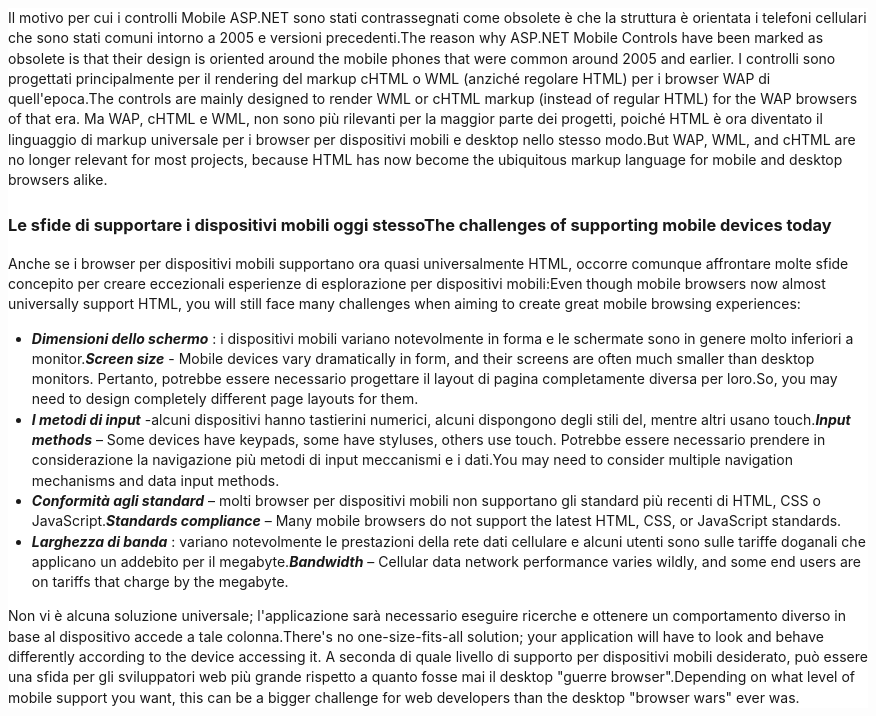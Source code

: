 <span data-ttu-id="dad15-125">Il motivo per cui i controlli Mobile ASP.NET sono stati contrassegnati come obsolete è che la struttura è orientata i telefoni cellulari che sono stati comuni intorno a 2005 e versioni precedenti.</span><span class="sxs-lookup"><span data-stu-id="dad15-125">The reason why ASP.NET Mobile Controls have been marked as obsolete is that their design is oriented around the mobile phones that were common around 2005 and earlier.</span></span> <span data-ttu-id="dad15-126">I controlli sono progettati principalmente per il rendering del markup cHTML o WML (anziché regolare HTML) per i browser WAP di quell'epoca.</span><span class="sxs-lookup"><span data-stu-id="dad15-126">The controls are mainly designed to render WML or cHTML markup (instead of regular HTML) for the WAP browsers of that era.</span></span> <span data-ttu-id="dad15-127">Ma WAP, cHTML e WML, non sono più rilevanti per la maggior parte dei progetti, poiché HTML è ora diventato il linguaggio di markup universale per i browser per dispositivi mobili e desktop nello stesso modo.</span><span class="sxs-lookup"><span data-stu-id="dad15-127">But WAP, WML, and cHTML are no longer relevant for most projects, because HTML has now become the ubiquitous markup language for mobile and desktop browsers alike.</span></span>

### <a name="the-challenges-of-supporting-mobile-devices-today"></a><span data-ttu-id="dad15-128">Le sfide di supportare i dispositivi mobili oggi stesso</span><span class="sxs-lookup"><span data-stu-id="dad15-128">The challenges of supporting mobile devices today</span></span>

<span data-ttu-id="dad15-129">Anche se i browser per dispositivi mobili supportano ora quasi universalmente HTML, occorre comunque affrontare molte sfide concepito per creare eccezionali esperienze di esplorazione per dispositivi mobili:</span><span class="sxs-lookup"><span data-stu-id="dad15-129">Even though mobile browsers now almost universally support HTML, you will still face many challenges when aiming to create great mobile browsing experiences:</span></span>

- <span data-ttu-id="dad15-130">***Dimensioni dello schermo*** : i dispositivi mobili variano notevolmente in forma e le schermate sono in genere molto inferiori a monitor.</span><span class="sxs-lookup"><span data-stu-id="dad15-130">***Screen size*** - Mobile devices vary dramatically in form, and their screens are often much smaller than desktop monitors.</span></span> <span data-ttu-id="dad15-131">Pertanto, potrebbe essere necessario progettare il layout di pagina completamente diversa per loro.</span><span class="sxs-lookup"><span data-stu-id="dad15-131">So, you may need to design completely different page layouts for them.</span></span>
- <span data-ttu-id="dad15-132">***I metodi di input*** -alcuni dispositivi hanno tastierini numerici, alcuni dispongono degli stili del, mentre altri usano touch.</span><span class="sxs-lookup"><span data-stu-id="dad15-132">***Input methods*** – Some devices have keypads, some have styluses, others use touch.</span></span> <span data-ttu-id="dad15-133">Potrebbe essere necessario prendere in considerazione la navigazione più metodi di input meccanismi e i dati.</span><span class="sxs-lookup"><span data-stu-id="dad15-133">You may need to consider multiple navigation mechanisms and data input methods.</span></span>
- <span data-ttu-id="dad15-134">***Conformità agli standard*** – molti browser per dispositivi mobili non supportano gli standard più recenti di HTML, CSS o JavaScript.</span><span class="sxs-lookup"><span data-stu-id="dad15-134">***Standards compliance*** – Many mobile browsers do not support the latest HTML, CSS, or JavaScript standards.</span></span>
- <span data-ttu-id="dad15-135">***Larghezza di banda*** : variano notevolmente le prestazioni della rete dati cellulare e alcuni utenti sono sulle tariffe doganali che applicano un addebito per il megabyte.</span><span class="sxs-lookup"><span data-stu-id="dad15-135">***Bandwidth*** – Cellular data network performance varies wildly, and some end users are on tariffs that charge by the megabyte.</span></span>

<span data-ttu-id="dad15-136">Non vi è alcuna soluzione universale; l'applicazione sarà necessario eseguire ricerche e ottenere un comportamento diverso in base al dispositivo accede a tale colonna.</span><span class="sxs-lookup"><span data-stu-id="dad15-136">There's no one-size-fits-all solution; your application will have to look and behave differently according to the device accessing it.</span></span> <span data-ttu-id="dad15-137">A seconda di quale livello di supporto per dispositivi mobili desiderato, può essere una sfida per gli sviluppatori web più grande rispetto a quanto fosse mai il desktop "guerre browser".</span><span class="sxs-lookup"><span data-stu-id="dad15-137">Depending on what level of mobile support you want, this can be a bigger challenge for web developers than the desktop "browser wars" ever was.</span></span>
